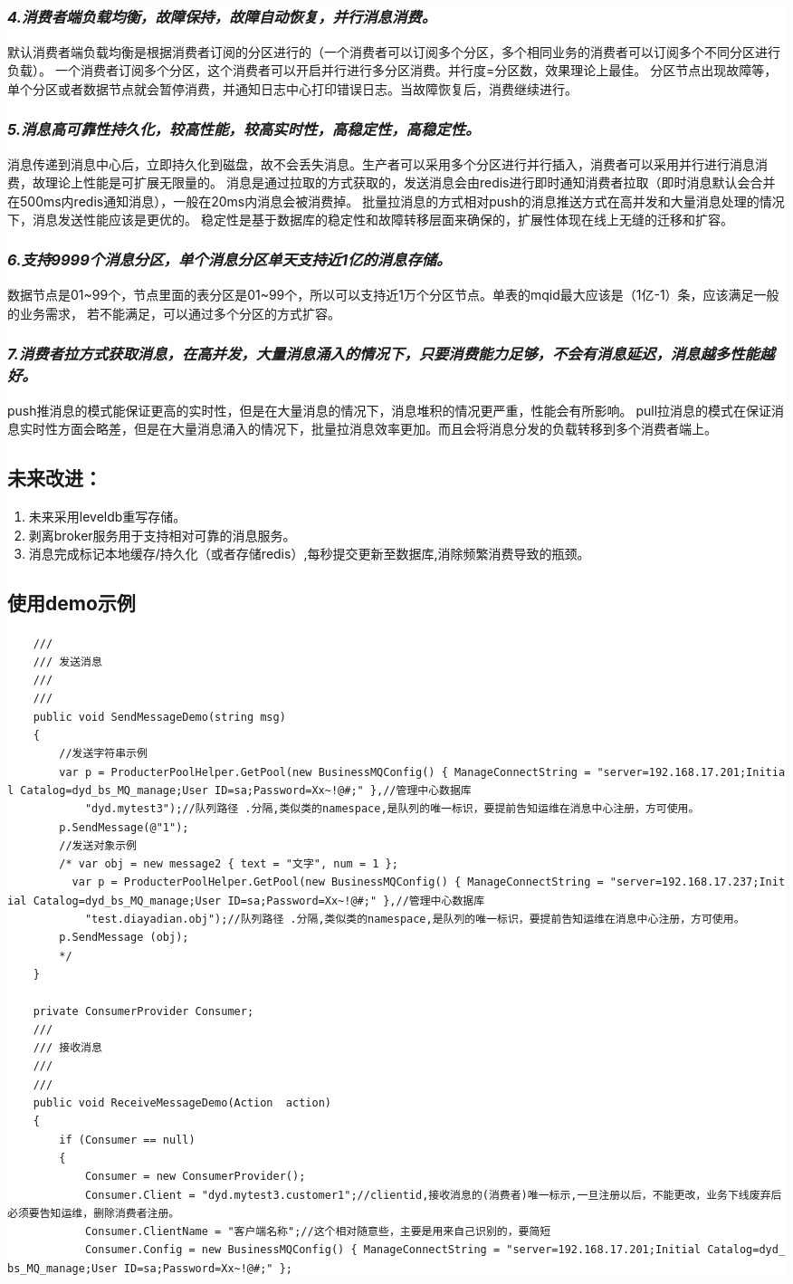 ### *4.消费者端负载均衡，故障保持，故障自动恢复，并行消息消费。* ###
  默认消费者端负载均衡是根据消费者订阅的分区进行的（一个消费者可以订阅多个分区，多个相同业务的消费者可以订阅多个不同分区进行负载）。
  一个消费者订阅多个分区，这个消费者可以开启并行进行多分区消费。并行度=分区数，效果理论上最佳。
  分区节点出现故障等，单个分区或者数据节点就会暂停消费，并通知日志中心打印错误日志。当故障恢复后，消费继续进行。

### *5.消息高可靠性持久化，较高性能，较高实时性，高稳定性，高稳定性。* ###
  消息传递到消息中心后，立即持久化到磁盘，故不会丢失消息。生产者可以采用多个分区进行并行插入，消费者可以采用并行进行消息消费，故理论上性能是可扩展无限量的。
  消息是通过拉取的方式获取的，发送消息会由redis进行即时通知消费者拉取（即时消息默认会合并在500ms内redis通知消息），一般在20ms内消息会被消费掉。
  批量拉消息的方式相对push的消息推送方式在高并发和大量消息处理的情况下，消息发送性能应该是更优的。
  稳定性是基于数据库的稳定性和故障转移层面来确保的，扩展性体现在线上无缝的迁移和扩容。

### *6.支持9999个消息分区，单个消息分区单天支持近1亿的消息存储。* ###
  数据节点是01~99个，节点里面的表分区是01~99个，所以可以支持近1万个分区节点。单表的mqid最大应该是（1亿-1）条，应该满足一般的业务需求，
  若不能满足，可以通过多个分区的方式扩容。

### *7.消费者拉方式获取消息，在高并发，大量消息涌入的情况下，只要消费能力足够，不会有消息延迟，消息越多性能越好。* ###
  push推消息的模式能保证更高的实时性，但是在大量消息的情况下，消息堆积的情况更严重，性能会有所影响。
  pull拉消息的模式在保证消息实时性方面会略差，但是在大量消息涌入的情况下，批量拉消息效率更加。而且会将消息分发的负载转移到多个消费者端上。

## 未来改进： ##
1.  未来采用leveldb重写存储。
1.  剥离broker服务用于支持相对可靠的消息服务。
1.  消息完成标记本地缓存/持久化（或者存储redis）,每秒提交更新至数据库,消除频繁消费导致的瓶颈。

## 使用demo示例 ##

        ///  
        /// 发送消息
        ///  
        ///   
        public void SendMessageDemo(string msg)
        {
            //发送字符串示例
            var p = ProducterPoolHelper.GetPool(new BusinessMQConfig() { ManageConnectString = "server=192.168.17.201;Initial Catalog=dyd_bs_MQ_manage;User ID=sa;Password=Xx~!@#;" },//管理中心数据库
                "dyd.mytest3");//队列路径 .分隔,类似类的namespace,是队列的唯一标识，要提前告知运维在消息中心注册，方可使用。
            p.SendMessage(@"1");
            //发送对象示例
            /* var obj = new message2 { text = "文字", num = 1 };
              var p = ProducterPoolHelper.GetPool(new BusinessMQConfig() { ManageConnectString = "server=192.168.17.237;Initial Catalog=dyd_bs_MQ_manage;User ID=sa;Password=Xx~!@#;" },//管理中心数据库
                "test.diayadian.obj");//队列路径 .分隔,类似类的namespace,是队列的唯一标识，要提前告知运维在消息中心注册，方可使用。
            p.SendMessage (obj);
            */
        }

        private ConsumerProvider Consumer;
        ///  
        /// 接收消息
        ///  
        ///   
        public void ReceiveMessageDemo(Action  action)
        {
            if (Consumer == null)
            {
                Consumer = new ConsumerProvider();
                Consumer.Client = "dyd.mytest3.customer1";//clientid,接收消息的(消费者)唯一标示,一旦注册以后，不能更改，业务下线废弃后必须要告知运维，删除消费者注册。
                Consumer.ClientName = "客户端名称";//这个相对随意些，主要是用来自己识别的，要简短
                Consumer.Config = new BusinessMQConfig() { ManageConnectString = "server=192.168.17.201;Initial Catalog=dyd_bs_MQ_manage;User ID=sa;Password=Xx~!@#;" };